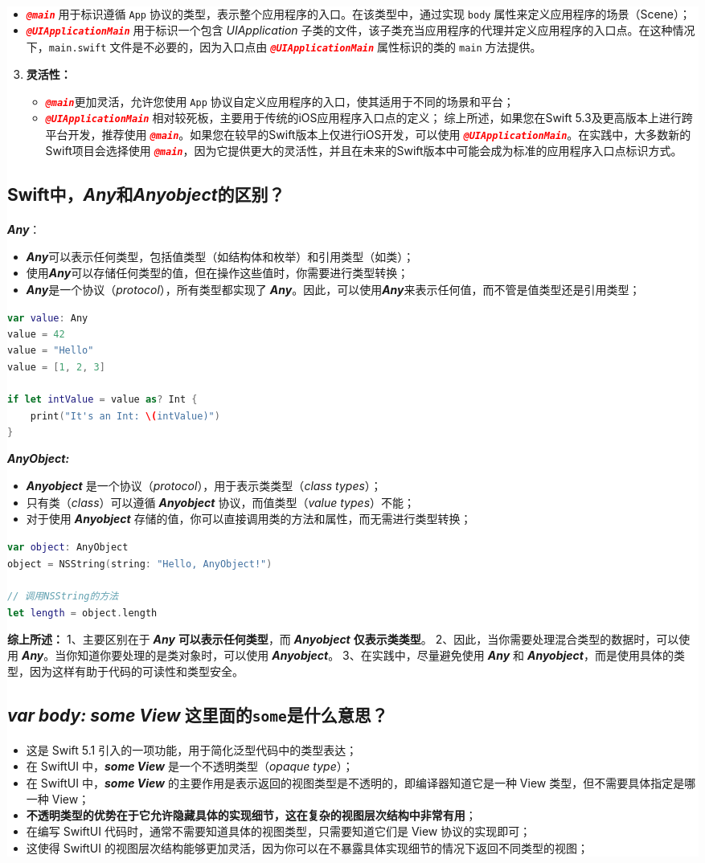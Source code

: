    - <font color="red">***`@main`***</font> 用于标识遵循 `App` 协议的类型，表示整个应用程序的入口。在该类型中，通过实现 `body` 属性来定义应用程序的场景（Scene）；
   - <font color="red">***`@UIApplicationMain`***</font> 用于标识一个包含 *UIApplication* 子类的文件，该子类充当应用程序的代理并定义应用程序的入口点。在这种情况下，`main.swift` 文件是不必要的，因为入口点由 <font color="red">***`@UIApplicationMain`***</font> 属性标识的类的 `main` 方法提供。
   
3. **灵活性：**
   
   - <font color="red">***`@main`***</font>更加灵活，允许您使用 `App` 协议自定义应用程序的入口，使其适用于不同的场景和平台；
   - <font color="red">***`@UIApplicationMain`***</font> 相对较死板，主要用于传统的iOS应用程序入口点的定义；
   综上所述，如果您在Swift 5.3及更高版本上进行跨平台开发，推荐使用 <font color="red">***`@main`***</font>。如果您在较早的Swift版本上仅进行iOS开发，可以使用 <font color="red">***`@UIApplicationMain`***</font>。在实践中，大多数新的Swift项目会选择使用 <font color="red">***`@main`***</font>，因为它提供更大的灵活性，并且在未来的Swift版本中可能会成为标准的应用程序入口点标识方式。

## Swift中，***Any***和***Anyobject***的区别？

***Any***：

- ***Any***可以表示任何类型，包括值类型（如结构体和枚举）和引用类型（如类）；
- 使用***Any***可以存储任何类型的值，但在操作这些值时，你需要进行类型转换；
- ***Any***是一个协议（*protocol*），所有类型都实现了 ***Any***。因此，可以使用***Any***来表示任何值，而不管是值类型还是引用类型；
```swift
var value: Any
value = 42
value = "Hello"
value = [1, 2, 3]

if let intValue = value as? Int {
    print("It's an Int: \(intValue)")
}
```
***AnyObject:***

- ***Anyobject*** 是一个协议（*protocol*），用于表示类类型（*class types*）；
- 只有类（*class*）可以遵循 ***Anyobject*** 协议，而值类型（*value types*）不能；
- 对于使用 ***Anyobject*** 存储的值，你可以直接调用类的方法和属性，而无需进行类型转换；
```swift
var object: AnyObject
object = NSString(string: "Hello, AnyObject!")

// 调用NSString的方法
let length = object.length
```
**综上所述：**
1、主要区别在于 ***Any*** **可以表示任何类型**，而 ***Anyobject*** **仅表示类类型**。
2、因此，当你需要处理混合类型的数据时，可以使用 ***Any***。当你知道你要处理的是类对象时，可以使用 ***Anyobject***。
3、在实践中，尽量避免使用 ***Any*** 和 ***Anyobject***，而是使用具体的类型，因为这样有助于代码的可读性和类型安全。

## *var body: some View*  这里面的`some`是什么意思？

* 这是 Swift 5.1 引入的一项功能，用于简化泛型代码中的类型表达；
* 在 SwiftUI 中，***some View*** 是一个不透明类型（*opaque type*）；
* 在 SwiftUI 中，***some View***  的主要作用是表示返回的视图类型是不透明的，即编译器知道它是一种 View 类型，但不需要具体指定是哪一种 View；
* **不透明类型的优势在于它允许隐藏具体的实现细节，这在复杂的视图层次结构中非常有用**；
* 在编写 SwiftUI 代码时，通常不需要知道具体的视图类型，只需要知道它们是 View 协议的实现即可；
* 这使得 SwiftUI 的视图层次结构能够更加灵活，因为你可以在不暴露具体实现细节的情况下返回不同类型的视图；

